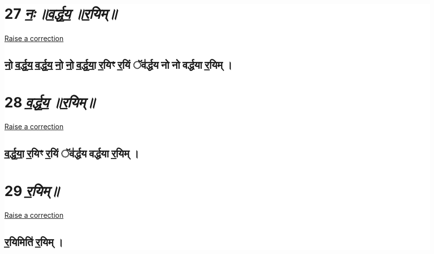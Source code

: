 
# 27  _नः॒ ॥व॒र्द्ध॒य॒ ॥र॒यिम्॥_ #  



 [Raise a correction](https://github.com/hvram1/baraha2unicode/issues/new?title=TS+1.5.5.2-27&body=%E0%A4%A8%E0%A4%83%E0%A5%92+%E0%A5%A5%E0%A4%B5%E0%A5%92%E0%A4%B0%E0%A5%8D%E0%A4%A6%E0%A5%8D%E0%A4%A7%E0%A5%92%E0%A4%AF%E0%A5%92+%E0%A5%A5%E0%A4%B0%E0%A5%92%E0%A4%AF%E0%A4%BF%E0%A4%AE%E0%A5%8D%E0%A5%A5%0A%0A%0A%E0%A4%A8%E0%A5%8B%E0%A5%92+%E0%A4%B5%E0%A5%92%E0%A4%B0%E0%A5%8D%E0%A4%A6%E0%A5%8D%E0%A4%A7%E0%A5%92%E0%A4%AF%E0%A5%92+%E0%A4%B5%E0%A5%92%E0%A4%B0%E0%A5%8D%E0%A4%A6%E0%A5%8D%E0%A4%A7%E0%A5%92%E0%A4%AF%E0%A5%92+%E0%A4%A8%E0%A5%8B%E0%A5%92+%E0%A4%A8%E0%A5%8B%E0%A5%92+%E0%A4%B5%E0%A5%92%E0%A4%B0%E0%A5%8D%E0%A4%A6%E0%A5%8D%E0%A4%A7%E0%A5%92%E0%A4%AF%E0%A4%BE%E0%A5%92+%E0%A4%B0%E0%A5%92%E0%A4%AF%E0%A4%BF%EA%A3%B3+%E0%A4%B0%E0%A5%92%E0%A4%AF%E0%A4%BF%E0%A4%82+%E0%A5%85%E0%A4%B5%E0%A5%91%E0%A4%B0%E0%A5%8D%E0%A4%A6%E0%A5%8D%E0%A4%A7%E0%A4%AF+%E0%A4%A8%E0%A5%8B+%E0%A4%A8%E0%A5%8B+%E0%A4%B5%E0%A4%B0%E0%A5%8D%E0%A4%A6%E0%A5%8D%E0%A4%A7%E0%A4%AF%E0%A4%BE+%E0%A4%B0%E0%A5%92%E0%A4%AF%E0%A4%BF%E0%A4%AE%E0%A5%8D+%E0%A5%A4&labels=%E0%A4%A4%E0%A5%88%E0%A4%A4%E0%A5%8D%E0%A4%B0%E0%A4%BF%E0%A4%AF+%E0%A4%B8%E0%A4%82%E0%A4%B8%E0%A4%BF%E0%A4%A4%E0%A4%BE+%E0%A4%98%E0%A4%A8+%E0%A4%AA%E0%A4%BE%E0%A4%A0)

## नो॒ व॒र्द्ध॒य॒ व॒र्द्ध॒य॒ नो॒ नो॒ व॒र्द्ध॒या॒ र॒यिꣳ र॒यिं ॅव॑र्द्धय नो नो वर्द्धया र॒यिम् । ##


# 28  _व॒र्द्ध॒य॒ ॥र॒यिम्॥_ #  



 [Raise a correction](https://github.com/hvram1/baraha2unicode/issues/new?title=TS+1.5.5.2-28&body=%E0%A4%B5%E0%A5%92%E0%A4%B0%E0%A5%8D%E0%A4%A6%E0%A5%8D%E0%A4%A7%E0%A5%92%E0%A4%AF%E0%A5%92+%E0%A5%A5%E0%A4%B0%E0%A5%92%E0%A4%AF%E0%A4%BF%E0%A4%AE%E0%A5%8D%E0%A5%A5%0A%0A%0A%E0%A4%B5%E0%A5%92%E0%A4%B0%E0%A5%8D%E0%A4%A6%E0%A5%8D%E0%A4%A7%E0%A5%92%E0%A4%AF%E0%A4%BE%E0%A5%92+%E0%A4%B0%E0%A5%92%E0%A4%AF%E0%A4%BF%EA%A3%B3+%E0%A4%B0%E0%A5%92%E0%A4%AF%E0%A4%BF%E0%A4%82+%E0%A5%85%E0%A4%B5%E0%A5%91%E0%A4%B0%E0%A5%8D%E0%A4%A6%E0%A5%8D%E0%A4%A7%E0%A4%AF+%E0%A4%B5%E0%A4%B0%E0%A5%8D%E0%A4%A6%E0%A5%8D%E0%A4%A7%E0%A4%AF%E0%A4%BE+%E0%A4%B0%E0%A5%92%E0%A4%AF%E0%A4%BF%E0%A4%AE%E0%A5%8D+%E0%A5%A4&labels=%E0%A4%A4%E0%A5%88%E0%A4%A4%E0%A5%8D%E0%A4%B0%E0%A4%BF%E0%A4%AF+%E0%A4%B8%E0%A4%82%E0%A4%B8%E0%A4%BF%E0%A4%A4%E0%A4%BE+%E0%A4%98%E0%A4%A8+%E0%A4%AA%E0%A4%BE%E0%A4%A0)

## व॒र्द्ध॒या॒ र॒यिꣳ र॒यिं ॅव॑र्द्धय वर्द्धया र॒यिम् । ##


# 29  _र॒यिम्॥_ #  



 [Raise a correction](https://github.com/hvram1/baraha2unicode/issues/new?title=TS+1.5.5.2-29&body=%E0%A4%B0%E0%A5%92%E0%A4%AF%E0%A4%BF%E0%A4%AE%E0%A5%8D%E0%A5%A5%0A%0A%0A%E0%A4%B0%E0%A5%92%E0%A4%AF%E0%A4%BF%E0%A4%AE%E0%A4%BF%E0%A4%A4%E0%A4%BF%E0%A5%91+%E0%A4%B0%E0%A5%92%E0%A4%AF%E0%A4%BF%E0%A4%AE%E0%A5%8D+%E0%A5%A4&labels=%E0%A4%A4%E0%A5%88%E0%A4%A4%E0%A5%8D%E0%A4%B0%E0%A4%BF%E0%A4%AF+%E0%A4%B8%E0%A4%82%E0%A4%B8%E0%A4%BF%E0%A4%A4%E0%A4%BE+%E0%A4%98%E0%A4%A8+%E0%A4%AA%E0%A4%BE%E0%A4%A0)

## र॒यिमिति॑ र॒यिम् । ##
